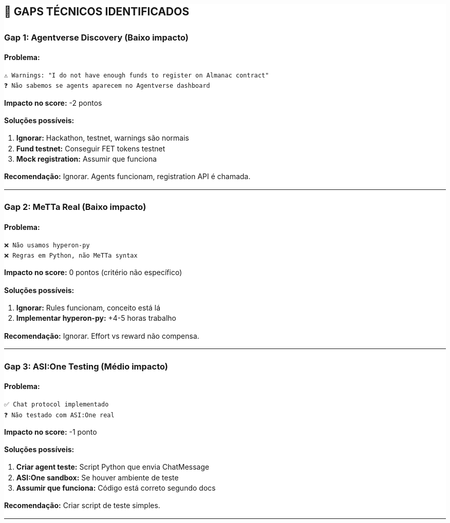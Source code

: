
## 🔴 GAPS TÉCNICOS IDENTIFICADOS

### Gap 1: Agentverse Discovery (Baixo impacto)

**Problema:**
```
⚠️ Warnings: "I do not have enough funds to register on Almanac contract"
❓ Não sabemos se agents aparecem no Agentverse dashboard
```

**Impacto no score:** -2 pontos

**Soluções possíveis:**
1. **Ignorar:** Hackathon, testnet, warnings são normais
2. **Fund testnet:** Conseguir FET tokens testnet
3. **Mock registration:** Assumir que funciona

**Recomendação:** Ignorar. Agents funcionam, registration API é chamada.

---

### Gap 2: MeTTa Real (Baixo impacto)

**Problema:**
```
❌ Não usamos hyperon-py
❌ Regras em Python, não MeTTa syntax
```

**Impacto no score:** 0 pontos (critério não específico)

**Soluções possíveis:**
1. **Ignorar:** Rules funcionam, conceito está lá
2. **Implementar hyperon-py:** +4-5 horas trabalho

**Recomendação:** Ignorar. Effort vs reward não compensa.

---

### Gap 3: ASI:One Testing (Médio impacto)

**Problema:**
```
✅ Chat protocol implementado
❓ Não testado com ASI:One real
```

**Impacto no score:** -1 ponto

**Soluções possíveis:**
1. **Criar agent teste:** Script Python que envia ChatMessage
2. **ASI:One sandbox:** Se houver ambiente de teste
3. **Assumir que funciona:** Código está correto segundo docs

**Recomendação:** Criar script de teste simples.

---